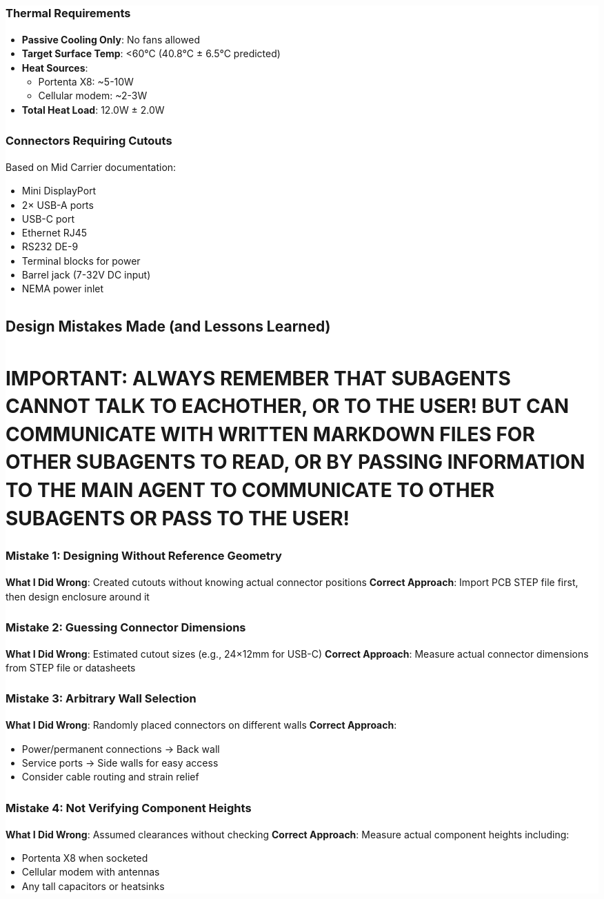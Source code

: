 ### Thermal Requirements
- **Passive Cooling Only**: No fans allowed
- **Target Surface Temp**: <60°C (40.8°C ± 6.5°C predicted)
- **Heat Sources**: 
  - Portenta X8: ~5-10W
  - Cellular modem: ~2-3W
- **Total Heat Load**: 12.0W ± 2.0W

### Connectors Requiring Cutouts
Based on Mid Carrier documentation:
- Mini DisplayPort
- 2× USB-A ports  
- USB-C port
- Ethernet RJ45
- RS232 DE-9
- Terminal blocks for power
- Barrel jack (7-32V DC input)
- NEMA power inlet

## Design Mistakes Made (and Lessons Learned)

# IMPORTANT: ALWAYS REMEMBER THAT SUBAGENTS CANNOT TALK TO EACHOTHER, OR TO THE USER! BUT CAN COMMUNICATE WITH WRITTEN MARKDOWN FILES FOR OTHER SUBAGENTS TO READ, OR BY PASSING INFORMATION TO THE MAIN AGENT TO COMMUNICATE TO OTHER SUBAGENTS OR PASS TO THE USER!


### Mistake 1: Designing Without Reference Geometry
**What I Did Wrong**: Created cutouts without knowing actual connector positions
**Correct Approach**: Import PCB STEP file first, then design enclosure around it

### Mistake 2: Guessing Connector Dimensions
**What I Did Wrong**: Estimated cutout sizes (e.g., 24×12mm for USB-C)
**Correct Approach**: Measure actual connector dimensions from STEP file or datasheets

### Mistake 3: Arbitrary Wall Selection
**What I Did Wrong**: Randomly placed connectors on different walls
**Correct Approach**: 
- Power/permanent connections → Back wall
- Service ports → Side walls for easy access
- Consider cable routing and strain relief

### Mistake 4: Not Verifying Component Heights
**What I Did Wrong**: Assumed clearances without checking
**Correct Approach**: Measure actual component heights including:
- Portenta X8 when socketed
- Cellular modem with antennas
- Any tall capacitors or heatsinks
